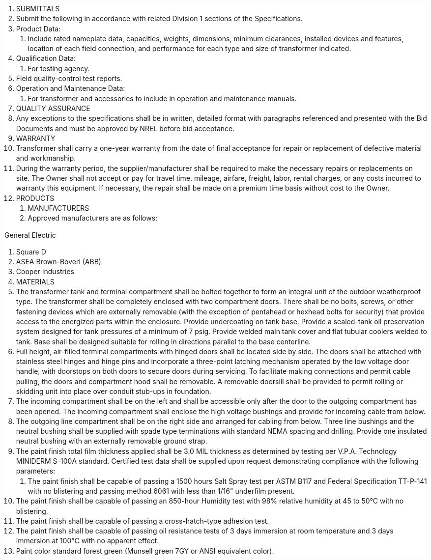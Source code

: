    1. SUBMITTALS
   1. Submit the following in accordance with related Division 1 sections of the Specifications.
   1. Product Data:
      1. Include rated nameplate data, capacities, weights, dimensions, minimum clearances, installed devices and features, location of each field connection, and performance for each type and size of transformer indicated.
   1. Qualification Data:
      1. For testing agency.
   1. Field quality-control test reports.
   1. Operation and Maintenance Data:
      1. For transformer and accessories to include in operation and maintenance manuals.
   1. QUALITY ASSURANCE
   1. Any exceptions to the specifications shall be in written, detailed format with paragraphs referenced and presented with the Bid Documents and must be approved by NREL before bid acceptance.
   1. WARRANTY 
   1. Transformer shall carry a one-year warranty from the date of final acceptance for repair or replacement of defective material and workmanship.
   1. During the warranty period, the supplier/manufacturer shall be required to make the necessary repairs or replacements on site. The Owner shall not accept or pay for travel time, mileage, airfare, freight, labor, rental charges, or any costs incurred to warranty this equipment. If necessary, the repair shall be made on a premium time basis without cost to the Owner.
1. PRODUCTS
   1. MANUFACTURERS
   1. Approved manufacturers are as follows:

General
 Electric
   1. Square D
   1. ASEA Brown-Boveri (ABB)
   1. Cooper Industries
   1. MATERIALS
   1. The transformer tank and terminal compartment shall be bolted together to form an integral unit of the outdoor weatherproof type. The transformer shall be completely enclosed with two compartment doors. There shall be no bolts, screws, or other fastening devices which are externally removable (with the exception of pentahead or hexhead bolts for security) that provide access to the energized parts within the enclosure. Provide undercoating on tank base. Provide a sealed-tank oil preservation system designed for tank pressures of a minimum of 7 psig. Provide welded main tank cover and flat tubular coolers welded to tank. Base shall be designed suitable for rolling in directions parallel to the base centerline. 
   1. Full height, air-filled terminal compartments with hinged doors shall be located side by side. The doors shall be attached with stainless steel hinges and hinge pins and incorporate a three-point latching mechanism operated by the low voltage door handle, with doorstops on both doors to secure doors during servicing. To facilitate making connections and permit cable pulling, the doors and compartment hood shall be removable. A removable doorsill shall be provided to permit rolling or skidding unit into place over conduit stub-ups in foundation.
   1. The incoming compartment shall be on the left and shall be accessible only after the door to the outgoing compartment has been opened. The incoming compartment shall enclose the high voltage bushings and provide for incoming cable from below.
   1. The outgoing line compartment shall be on the right side and arranged for cabling from below. Three line bushings and the neutral bushing shall be supplied with spade type terminations with standard NEMA spacing and drilling. Provide one insulated neutral bushing with an externally removable ground strap.
   1. The paint finish total film thickness applied shall be 3.0 MIL thickness as determined by testing per V.P.A. Technology MINIDERM S-100A standard. Certified test data shall be supplied upon request demonstrating compliance with the following parameters:
      1. The paint finish shall be capable of passing a 1500 hours Salt Spray test per ASTM B117 and Federal Specification TT-P-141 with no blistering and passing method 6061 with less than 1/16" underfilm present.
   1. The paint finish shall be capable of passing an 850-hour Humidity test with 98% relative humidity at 45 to 50°C with no blistering.
   1. The paint finish shall be capable of passing a cross-hatch-type adhesion test.
   1. The paint finish shall be capable of passing oil resistance tests of 3 days immersion at room temperature and 3 days immersion at 100°C with no apparent effect.
   1. Paint color standard forest green (Munsell green 7GY or ANSI equivalent color).